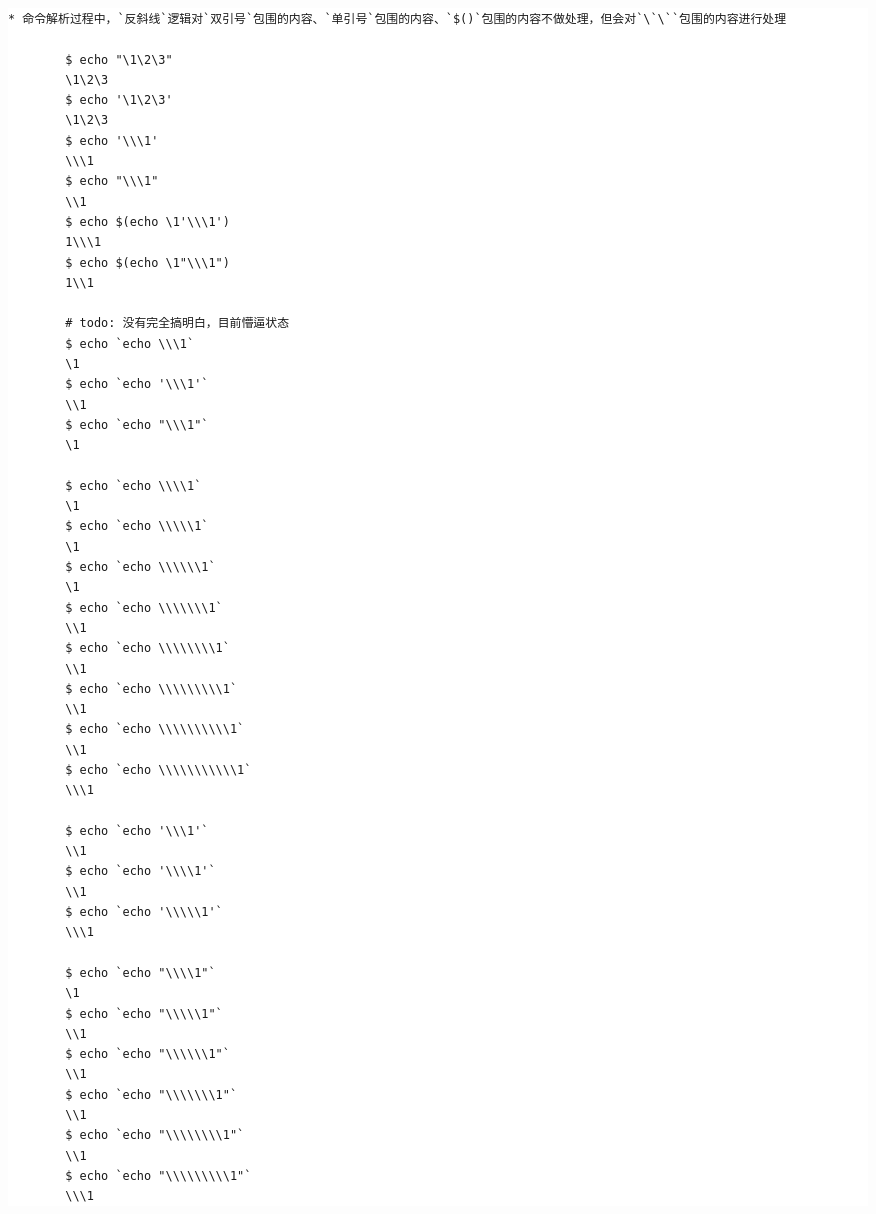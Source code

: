     * 命令解析过程中，`反斜线`逻辑对`双引号`包围的内容、`单引号`包围的内容、`$()`包围的内容不做处理，但会对`\`\``包围的内容进行处理

            $ echo "\1\2\3"
            \1\2\3 
            $ echo '\1\2\3'
            \1\2\3
            $ echo '\\\1'
            \\\1
            $ echo "\\\1"
            \\1
            $ echo $(echo \1'\\\1')
            1\\\1
            $ echo $(echo \1"\\\1")
            1\\1

            # todo: 没有完全搞明白，目前懵逼状态
            $ echo `echo \\\1`
            \1
            $ echo `echo '\\\1'`
            \\1
            $ echo `echo "\\\1"`
            \1
            
            $ echo `echo \\\\1`
            \1
            $ echo `echo \\\\\1`
            \1
            $ echo `echo \\\\\\1`
            \1
            $ echo `echo \\\\\\\1`
            \\1
            $ echo `echo \\\\\\\\1`
            \\1
            $ echo `echo \\\\\\\\\1`
            \\1
            $ echo `echo \\\\\\\\\\1`
            \\1
            $ echo `echo \\\\\\\\\\\1`
            \\\1

            $ echo `echo '\\\1'`
            \\1
            $ echo `echo '\\\\1'`
            \\1
            $ echo `echo '\\\\\1'`
            \\\1

            $ echo `echo "\\\\1"`
            \1
            $ echo `echo "\\\\\1"`
            \\1
            $ echo `echo "\\\\\\1"`
            \\1
            $ echo `echo "\\\\\\\1"`
            \\1
            $ echo `echo "\\\\\\\\1"`
            \\1
            $ echo `echo "\\\\\\\\\1"`
            \\\1
